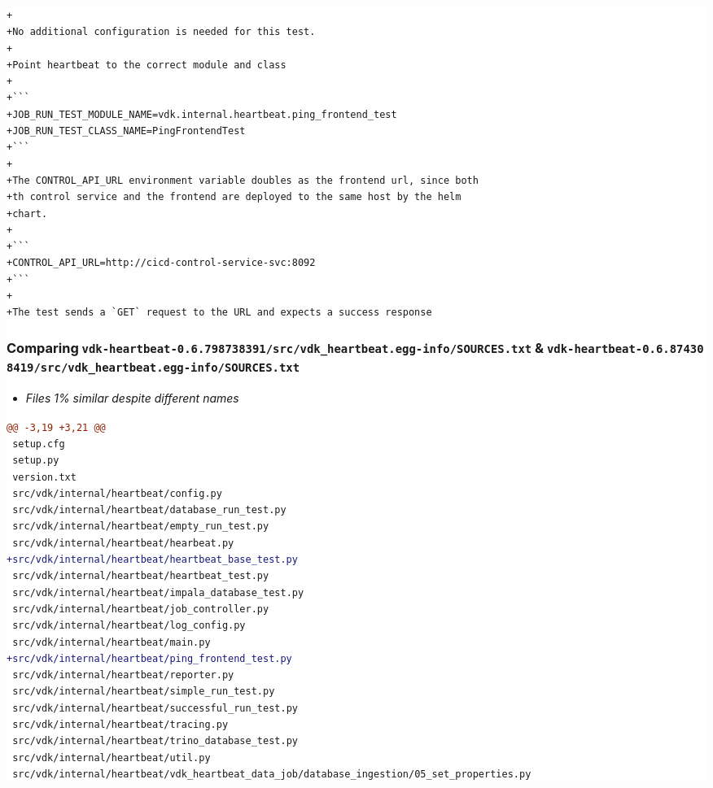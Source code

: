  ```
+
+No additional configuration is needed for this test.
+
+Point heartbeat to the correct module and class
+
+```
+JOB_RUN_TEST_MODULE_NAME=vdk.internal.heartbeat.ping_frontend_test
+JOB_RUN_TEST_CLASS_NAME=PingFrontendTest
+```
+
+The CONTROL_API_URL environment variable doubles as the frontend url, since both
+th control service and the frontend are deployed to the same host by the helm
+chart.
+
+```
+CONTROL_API_URL=http://cicd-control-service-svc:8092
+```
+
+The test sends a `GET` request to the URL and expects a success response
```

### Comparing `vdk-heartbeat-0.6.798738391/src/vdk_heartbeat.egg-info/SOURCES.txt` & `vdk-heartbeat-0.6.874308419/src/vdk_heartbeat.egg-info/SOURCES.txt`

 * *Files 1% similar despite different names*

```diff
@@ -3,19 +3,21 @@
 setup.cfg
 setup.py
 version.txt
 src/vdk/internal/heartbeat/config.py
 src/vdk/internal/heartbeat/database_run_test.py
 src/vdk/internal/heartbeat/empty_run_test.py
 src/vdk/internal/heartbeat/hearbeat.py
+src/vdk/internal/heartbeat/heartbeat_base_test.py
 src/vdk/internal/heartbeat/heartbeat_test.py
 src/vdk/internal/heartbeat/impala_database_test.py
 src/vdk/internal/heartbeat/job_controller.py
 src/vdk/internal/heartbeat/log_config.py
 src/vdk/internal/heartbeat/main.py
+src/vdk/internal/heartbeat/ping_frontend_test.py
 src/vdk/internal/heartbeat/reporter.py
 src/vdk/internal/heartbeat/simple_run_test.py
 src/vdk/internal/heartbeat/successful_run_test.py
 src/vdk/internal/heartbeat/tracing.py
 src/vdk/internal/heartbeat/trino_database_test.py
 src/vdk/internal/heartbeat/util.py
 src/vdk/internal/heartbeat/vdk_heartbeat_data_job/database_ingestion/05_set_properties.py
```

